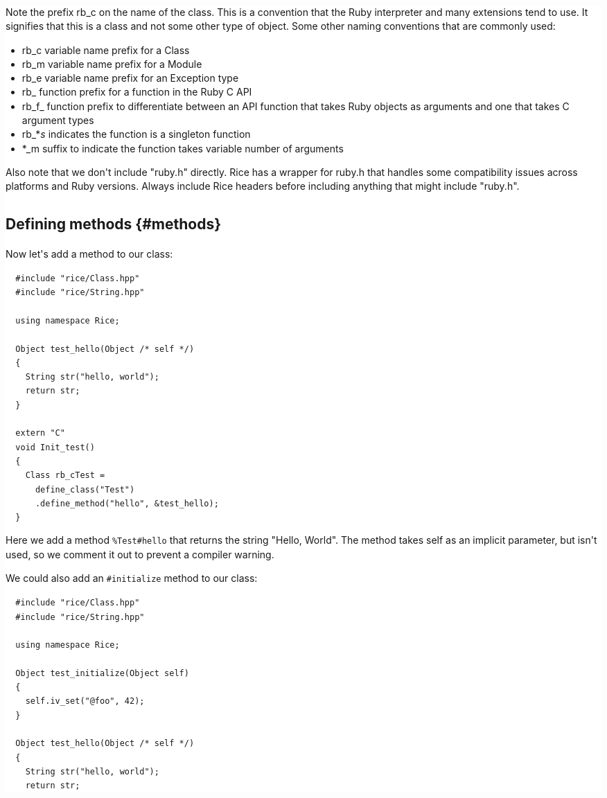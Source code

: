 Note the prefix rb_c on the name of the class. This is a convention
that the Ruby interpreter and many extensions tend to use. It signifies
that this is a class and not some other type of object. Some other
naming conventions that are commonly used:

- rb_c variable name prefix for a Class
- rb_m variable name prefix for a Module
- rb_e variable name prefix for an Exception type
- rb_  function prefix for a function in the Ruby C API
- rb_f_ function prefix to differentiate between an API function that
takes Ruby objects as arguments and one that takes C argument types
- rb_*_s_ indicates the function is a singleton function
- *_m suffix to indicate the function takes variable number of
arguments


Also note that we don't include "ruby.h" directly. Rice has a wrapper
for ruby.h that handles some compatibility issues across platforms and
Ruby versions. Always include Rice headers before including anything
that might include "ruby.h".

## Defining methods {#methods}

Now let's add a method to our class:

~~~{.cpp}
  #include "rice/Class.hpp"
  #include "rice/String.hpp"

  using namespace Rice;

  Object test_hello(Object /* self */)
  {
    String str("hello, world");
    return str;
  }

  extern "C"
  void Init_test()
  {
    Class rb_cTest =
      define_class("Test")
      .define_method("hello", &test_hello);
  }
~~~

Here we add a method `%Test#hello` that returns the string
"Hello, World". The method takes self as an implicit parameter, but
isn't used, so we comment it out to prevent a compiler warning.

We could also add an `#initialize` method to our class:

~~~{.cpp}
  #include "rice/Class.hpp"
  #include "rice/String.hpp"

  using namespace Rice;

  Object test_initialize(Object self)
  {
    self.iv_set("@foo", 42);
  }

  Object test_hello(Object /* self */)
  {
    String str("hello, world");
    return str;
~~~
